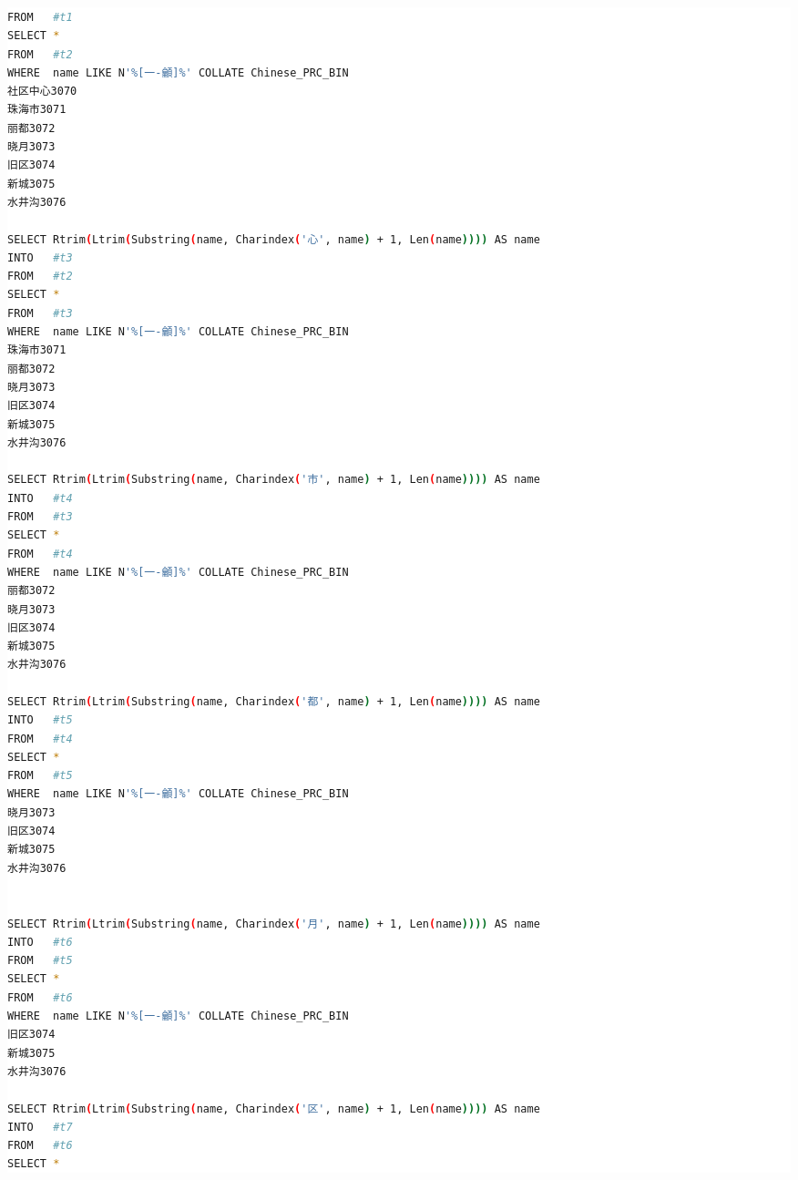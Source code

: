``` bash
FROM   #t1
SELECT *
FROM   #t2
WHERE  name LIKE N'%[一-龥]%' COLLATE Chinese_PRC_BIN
社区中心3070
珠海市3071
丽都3072
晓月3073
旧区3074
新城3075
水井沟3076

SELECT Rtrim(Ltrim(Substring(name, Charindex('心', name) + 1, Len(name)))) AS name
INTO   #t3
FROM   #t2
SELECT *
FROM   #t3
WHERE  name LIKE N'%[一-龥]%' COLLATE Chinese_PRC_BIN
珠海市3071
丽都3072
晓月3073
旧区3074
新城3075
水井沟3076

SELECT Rtrim(Ltrim(Substring(name, Charindex('市', name) + 1, Len(name)))) AS name
INTO   #t4
FROM   #t3
SELECT *
FROM   #t4
WHERE  name LIKE N'%[一-龥]%' COLLATE Chinese_PRC_BIN
丽都3072
晓月3073
旧区3074
新城3075
水井沟3076

SELECT Rtrim(Ltrim(Substring(name, Charindex('都', name) + 1, Len(name)))) AS name
INTO   #t5
FROM   #t4
SELECT *
FROM   #t5
WHERE  name LIKE N'%[一-龥]%' COLLATE Chinese_PRC_BIN
晓月3073
旧区3074
新城3075
水井沟3076


SELECT Rtrim(Ltrim(Substring(name, Charindex('月', name) + 1, Len(name)))) AS name
INTO   #t6
FROM   #t5
SELECT *
FROM   #t6
WHERE  name LIKE N'%[一-龥]%' COLLATE Chinese_PRC_BIN
旧区3074
新城3075
水井沟3076

SELECT Rtrim(Ltrim(Substring(name, Charindex('区', name) + 1, Len(name)))) AS name
INTO   #t7
FROM   #t6
SELECT *
```